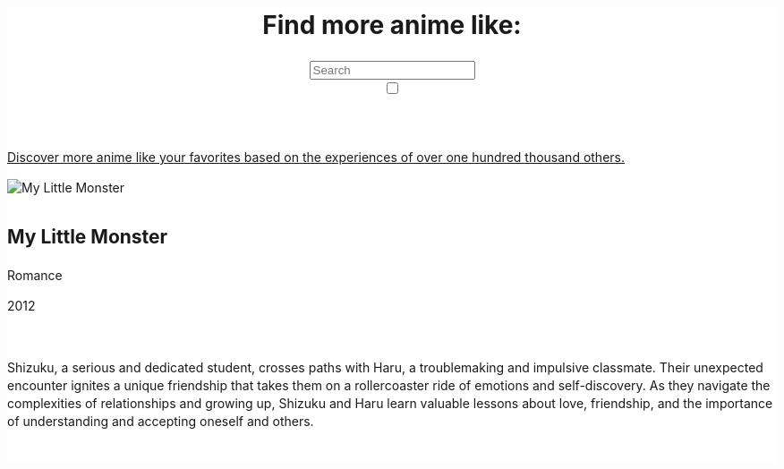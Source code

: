 
<!DOCTYPE html>
<html lang="en">
<head>
    <meta charset="UTF-8">
    <meta name="viewport" content="width=device-width, initial-scale=1.0">
    <title>More Anime Like My Little Monster</title>
    <link href="https://fonts.googleapis.com/css2?family=Nunito:wght@400;700&display=swap" rel="stylesheet">
    <script src="https://d3js.org/d3.v7.min.js"></script>
    <link rel="stylesheet" href="https://cdnjs.cloudflare.com/ajax/libs/font-awesome/5.15.4/css/all.min.css">
    <link id="stylesheet" rel="stylesheet" href="page.css">
    <link rel="icon" href="../favicon.png" type="image/png">
    <script src="https://cdn.jsdelivr.net/npm/chart.js"></script>
    <script src="https://cdn.jsdelivr.net/npm/chartjs-plugin-datalabels"></script>
    <script src="page.js"></script>
</head>
<body>
    <header>
        <script>const number = "14227";</script>
        <a href="../index" class="home-icon"><i class="fas fa-home"></i></a>
        <a href="javascript:void(0);" class="home-icon", id="randomPageLink"><i class="fas fa-random"></i></a>
        <div class="header-content">
            <h1>Find more anime like: </h1>
            <div class="search-container">
                <input type="text" id="searchBox" class="searchBox" placeholder="Search">
                <div id="autocomplete-list" class="autocomplete-items"></div>
            </div>
        </div>
        <label class="switch">
            <input type="checkbox" id="themeToggle">
            <span class="slider round"></span>
        </label>
    </header>
    <p id="tagline"><a href="../about">Discover more anime like your favorites based on the experiences of over one hundred thousand others.</a></p>
    <div class="black-bar"></div>
    <main>
        <section id="main-anime">
            <div class="anime-details">
                <img src="https://cdn.myanimelist.net/images/anime/4/39779l.jpg" alt="My Little Monster">
                <div>
                    <h2 id="title">My Little Monster</h2>
                    <p>Romance</p>
                    <p>2012</p>
                    <br>
                    <p>Shizuku, a serious and dedicated student, crosses paths with Haru, a troublemaking and impulsive classmate. Their unexpected encounter ignites a unique friendship that takes them on a rollercoaster ride of emotions and self-discovery. As they navigate the complexities of relationships and growing up, Shizuku and Haru learn valuable lessons about love, friendship, and the importance of understanding and accepting oneself and others.</p>
                </div>
            </div>
            <canvas id="myPolarAreaChart" width="40px" height="40px"></canvas>
        </section>
        <br>
        <section id="recommendations">
